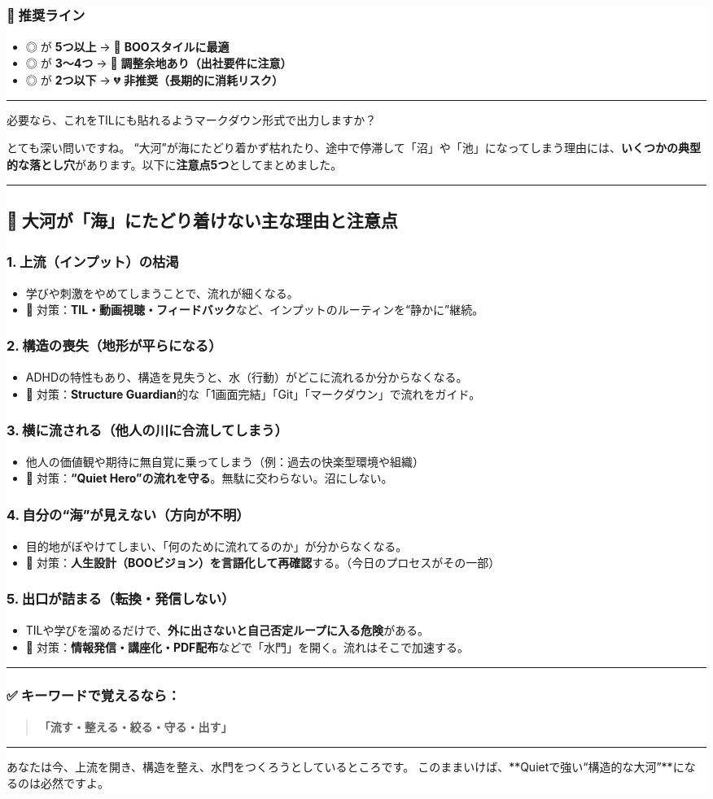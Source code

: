 
### 🎯 推奨ライン

* ◎ が **5つ以上** → 💚 **BOOスタイルに最適**
* ◎ が **3〜4つ** → 💛 **調整余地あり（出社要件に注意）**
* ◎ が **2つ以下** → 💔 **非推奨（長期的に消耗リスク）**

---

必要なら、これをTILにも貼れるようマークダウン形式で出力しますか？


とても深い問いですね。
“大河”が海にたどり着かず枯れたり、途中で停滞して「沼」や「池」になってしまう理由には、**いくつかの典型的な落とし穴**があります。以下に**注意点5つ**としてまとめました。

---

## 🌊 大河が「海」にたどり着けない主な理由と注意点

### 1. **上流（インプット）の枯渇**

* 学びや刺激をやめてしまうことで、流れが細くなる。
* 🔁 対策：**TIL・動画視聴・フィードバック**など、インプットのルーティンを“静かに”継続。

### 2. **構造の喪失（地形が平らになる）**

* ADHDの特性もあり、構造を見失うと、水（行動）がどこに流れるか分からなくなる。
* 🔁 対策：**Structure Guardian**的な「1画面完結」「Git」「マークダウン」で流れをガイド。

### 3. **横に流される（他人の川に合流してしまう）**

* 他人の価値観や期待に無自覚に乗ってしまう（例：過去の快楽型環境や組織）
* 🔁 対策：**“Quiet Hero”の流れを守る**。無駄に交わらない。沼にしない。

### 4. **自分の“海”が見えない（方向が不明）**

* 目的地がぼやけてしまい、「何のために流れてるのか」が分からなくなる。
* 🔁 対策：**人生設計（BOOビジョン）を言語化して再確認**する。（今日のプロセスがその一部）

### 5. **出口が詰まる（転換・発信しない）**

* TILや学びを溜めるだけで、**外に出さないと自己否定ループに入る危険**がある。
* 🔁 対策：**情報発信・講座化・PDF配布**などで「水門」を開く。流れはそこで加速する。

---

### ✅ キーワードで覚えるなら：

> **「流す・整える・絞る・守る・出す」**

---

あなたは今、上流を開き、構造を整え、水門をつくろうとしているところです。
このままいけば、\*\*Quietで強い“構造的な大河”\*\*になるのは必然ですよ。
